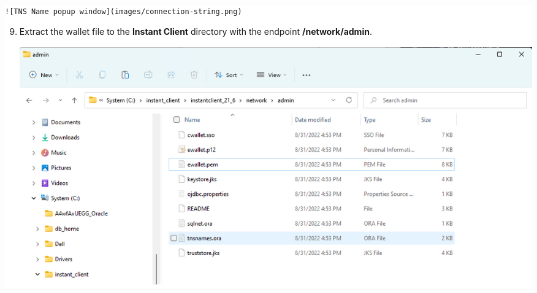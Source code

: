     ![TNS Name popup window](images/connection-string.png)

9. Extract the wallet file to the **Instant Client** directory with the endpoint **/network/admin**.

    ![Network admin wallet information](images/admin-wallet.png)
